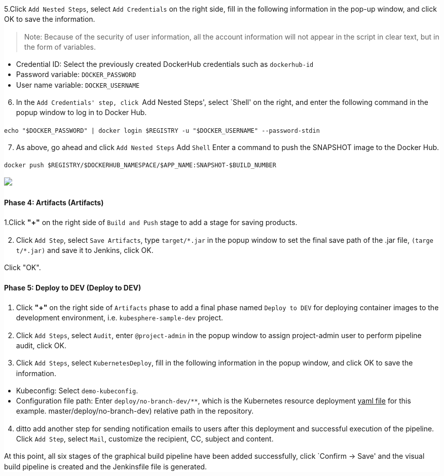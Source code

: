 5.Click `Add Nested Steps`, select `Add Credentials` on the right side, fill in the following information in the pop-up window, and click OK to save the information.

> Note: Because of the security of user information, all the account information will not appear in the script in clear text, but in the form of variables.

- Credential ID: Select the previously created DockerHub credentials such as `dockerhub-id`
- Password variable: `DOCKER_PASSWORD`
- User name variable: `DOCKER_USERNAME`


6. In the `Add Credentials' step, click `Add Nested Steps', select `Shell' on the right, and enter the following command in the popup window to log in to Docker Hub.

```shell
echo "$DOCKER_PASSWORD" | docker login $REGISTRY -u "$DOCKER_USERNAME" --password-stdin
```

7. As above, go ahead and click `Add Nested Steps` Add `Shell` Enter a command to push the SNAPSHOT image to the Docker Hub.

```shell
docker push $REGISTRY/$DOCKERHUB_NAMESPACE/$APP_NAME:SNAPSHOT-$BUILD_NUMBER
```

![](https://pek3b.qingstor.com/kubesphere-docs/png/20190529232407.png)

#### Phase 4: Artifacts (Artifacts)

1.Click **"+"** on the right side of `Build and Push` stage to add a stage for saving products.

2. Click `Add Step`, select `Save Artifacts`, type `target/*.jar` in the popup window to set the final save path of the .jar file, `(target/*.jar)` and save it to Jenkins, click OK.

Click "OK". [](https://pek3b.qingstor.com/kubesphere-docs/png/20190529232447.png)

#### Phase 5: Deploy to DEV (Deploy to DEV)

1. Click **"+"** on the right side of `Artifacts` phase to add a final phase named `Deploy to DEV` for deploying container images to the development environment, i.e. `kubesphere-sample-dev` project.

2. Click `Add Steps`, select `Audit`, enter `@project-admin` in the popup window to assign project-admin user to perform pipeline audit, click OK.

3. Click `Add Steps`, select `KubernetesDeploy`, fill in the following information in the popup window, and click OK to save the information.

- Kubeconfig: Select `demo-kubeconfig`.
- Configuration file path: Enter `deploy/no-branch-dev/**`, which is the Kubernetes resource deployment [yaml file](https://github.com/kubesphere/devops-java-sample/tree/) for this example. master/deploy/no-branch-dev) relative path in the repository.

4. ditto add another step for sending notification emails to users after this deployment and successful execution of the pipeline. Click `Add Step`, select `Mail`, customize the recipient, CC, subject and content.

At this point, all six stages of the graphical build pipeline have been added successfully, click `Confirm → Save' and the visual build pipeline is created and the Jenkinsfile file is generated.

